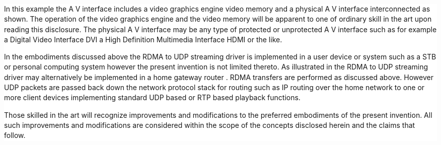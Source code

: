 In this example the A V interface includes a video graphics engine video memory and a physical A V interface interconnected as shown. The operation of the video graphics engine and the video memory will be apparent to one of ordinary skill in the art upon reading this disclosure. The physical A V interface may be any type of protected or unprotected A V interface such as for example a Digital Video Interface DVI a High Definition Multimedia Interface HDMI or the like.

In the embodiments discussed above the RDMA to UDP streaming driver is implemented in a user device or system such as a STB or personal computing system however the present invention is not limited thereto. As illustrated in the RDMA to UDP streaming driver may alternatively be implemented in a home gateway router . RDMA transfers are performed as discussed above. However UDP packets are passed back down the network protocol stack for routing such as IP routing over the home network to one or more client devices implementing standard UDP based or RTP based playback functions.

Those skilled in the art will recognize improvements and modifications to the preferred embodiments of the present invention. All such improvements and modifications are considered within the scope of the concepts disclosed herein and the claims that follow.

